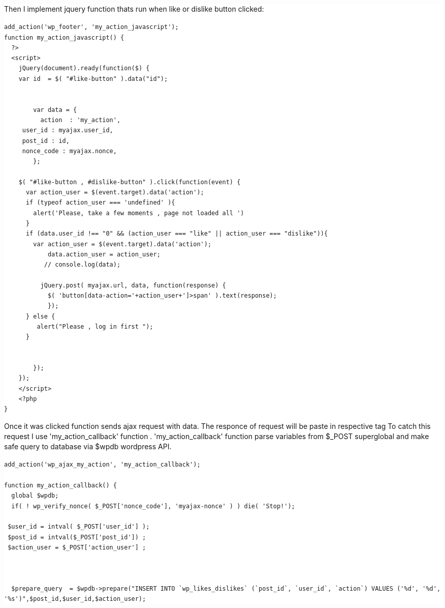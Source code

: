 
Then I implement jquery function thats run when like or dislike button clicked:
```
add_action('wp_footer', 'my_action_javascript'); 
function my_action_javascript() {
  ?>
  <script>
	jQuery(document).ready(function($) {
    var id  = $( "#like-button" ).data("id"); 
    

		var data = {
		  action  : 'my_action',
     user_id : myajax.user_id,
     post_id : id,
     nonce_code : myajax.nonce,
		};

    $( "#like-button , #dislike-button" ).click(function(event) {
      var action_user = $(event.target).data('action');
      if (typeof action_user === 'undefined' ){
        alert('Please, take a few moments , page not loaded all ')
      }
      if (data.user_id !== "0" && (action_user === "like" || action_user === "dislike")){
        var action_user = $(event.target).data('action');
            data.action_user = action_user;
           // console.log(data);

          jQuery.post( myajax.url, data, function(response) {
            $( 'button[data-action='+action_user+']>span' ).text(response);
            });
      } else {
         alert("Please , log in first ");
      }


        });
	});
	</script>
	<?php
}

```
 Once it was clicked function sends ajax request with data. The responce of request will be paste in respective tag
 To catch this request I use 'my_action_callback' function .  'my_action_callback' function parse variables from $_POST superglobal and make safe
 query to database via $wpdb wordpress API.

```
add_action('wp_ajax_my_action', 'my_action_callback');

function my_action_callback() {
  global $wpdb;
  if( ! wp_verify_nonce( $_POST['nonce_code'], 'myajax-nonce' ) ) die( 'Stop!');
  
 $user_id = intval( $_POST['user_id'] );
 $post_id = intval($_POST['post_id']) ;
 $action_user = $_POST['action_user'] ;



  $prepare_query  = $wpdb->prepare("INSERT INTO `wp_likes_dislikes` (`post_id`, `user_id`, `action`) VALUES ('%d', '%d', '%s')",$post_id,$user_id,$action_user);

```